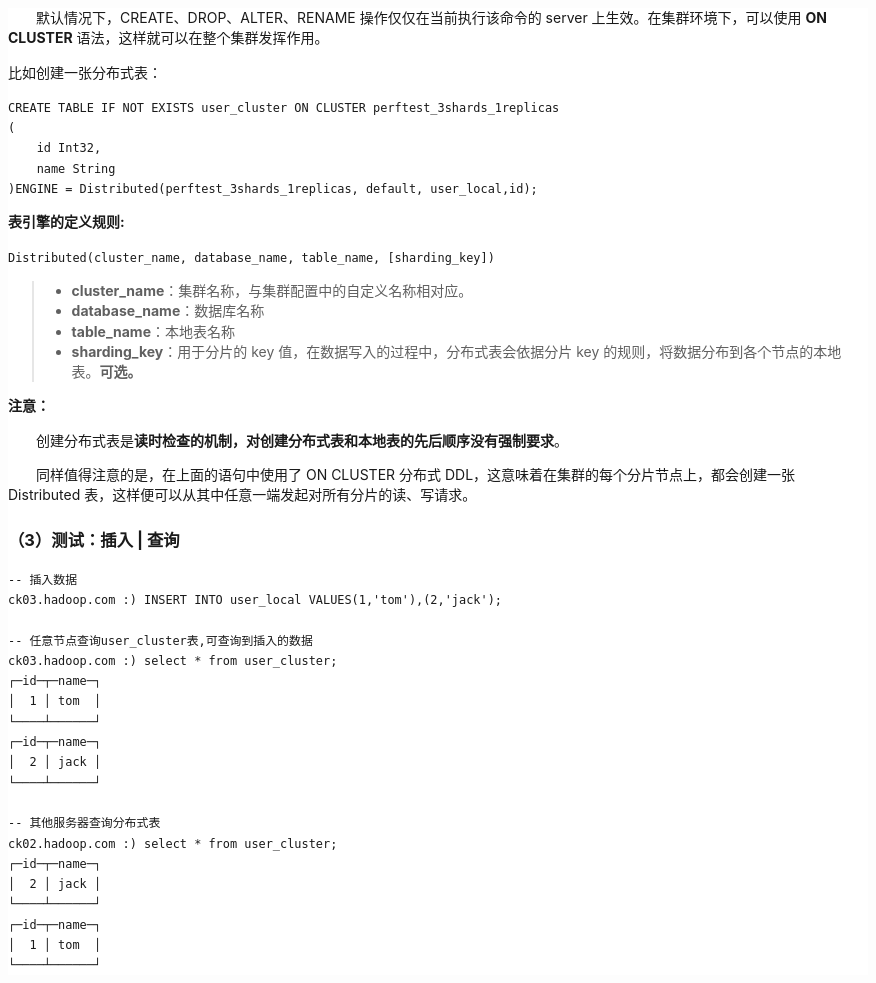     默认情况下，CREATE、DROP、ALTER、RENAME 操作仅仅在当前执行该命令的 server 上生效。在集群环境下，可以使用 **ON CLUSTER** 语法，这样就可以在整个集群发挥作用。

比如创建一张分布式表：

```
CREATE TABLE IF NOT EXISTS user_cluster ON CLUSTER perftest_3shards_1replicas
(
    id Int32,
    name String
)ENGINE = Distributed(perftest_3shards_1replicas, default, user_local,id);

```

**表引擎的定义规则:**

`Distributed(cluster_name, database_name, table_name, [sharding_key])`

> *   **cluster_name**：集群名称，与集群配置中的自定义名称相对应。
> *   **database_name**：数据库名称
> *   **table_name**：本地表名称
> *   **sharding_key**：用于分片的 key 值，在数据写入的过程中，分布式表会依据分片 key 的规则，将数据分布到各个节点的本地表。**可选。**

**注意：**

    创建分布式表是**读时检查的机制，对创建分布式表和本地表的先后顺序没有强制要求**。

    同样值得注意的是，在上面的语句中使用了 ON CLUSTER 分布式 DDL，这意味着在集群的每个分片节点上，都会创建一张 Distributed 表，这样便可以从其中任意一端发起对所有分片的读、写请求。

### （3）测试：插入 | 查询

```
-- 插入数据
ck03.hadoop.com :) INSERT INTO user_local VALUES(1,'tom'),(2,'jack');

-- 任意节点查询user_cluster表,可查询到插入的数据
ck03.hadoop.com :) select * from user_cluster;
┌─id─┬─name─┐
│  1 │ tom  │
└────┴──────┘
┌─id─┬─name─┐
│  2 │ jack │
└────┴──────┘

-- 其他服务器查询分布式表
ck02.hadoop.com :) select * from user_cluster;
┌─id─┬─name─┐
│  2 │ jack │
└────┴──────┘
┌─id─┬─name─┐
│  1 │ tom  │
└────┴──────┘

```
